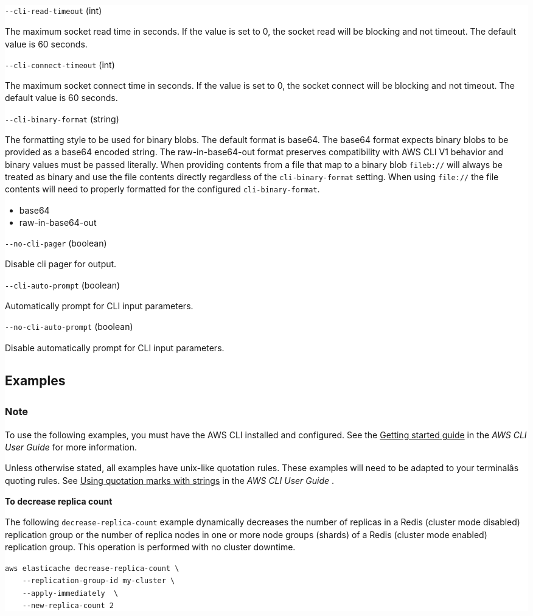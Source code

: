 `--cli-read-timeout` (int)

The maximum socket read time in seconds. If the value is set to 0, the socket read will be blocking and not timeout. The default value is 60 seconds.

`--cli-connect-timeout` (int)

The maximum socket connect time in seconds. If the value is set to 0, the socket connect will be blocking and not timeout. The default value is 60 seconds.

`--cli-binary-format` (string)

The formatting style to be used for binary blobs. The default format is base64. The base64 format expects binary blobs to be provided as a base64 encoded string. The raw-in-base64-out format preserves compatibility with AWS CLI V1 behavior and binary values must be passed literally. When providing contents from a file that map to a binary blob `fileb://` will always be treated as binary and use the file contents directly regardless of the `cli-binary-format` setting. When using `file://` the file contents will need to properly formatted for the configured `cli-binary-format`.

- base64
- raw-in-base64-out

`--no-cli-pager` (boolean)

Disable cli pager for output.

`--cli-auto-prompt` (boolean)

Automatically prompt for CLI input parameters.

`--no-cli-auto-prompt` (boolean)

Disable automatically prompt for CLI input parameters.

## Examples

### Note

To use the following examples, you must have the AWS CLI installed and configured. See the [Getting started guide](https://docs.aws.amazon.com/cli/latest/userguide/cli-chap-getting-started.html) in the *AWS CLI User Guide* for more information.

Unless otherwise stated, all examples have unix-like quotation rules. These examples will need to be adapted to your terminalâs quoting rules. See [Using quotation marks with strings](https://docs.aws.amazon.com/cli/latest/userguide/cli-usage-parameters-quoting-strings.html) in the *AWS CLI User Guide* .

**To decrease replica count**

The following `decrease-replica-count` example dynamically decreases the number of replicas in a Redis (cluster mode disabled) replication group or the number of replica nodes in one or more node groups (shards) of a Redis (cluster mode enabled) replication group. This operation is performed with no cluster downtime.

```
aws elasticache decrease-replica-count \
    --replication-group-id my-cluster \
    --apply-immediately  \
    --new-replica-count 2
```
